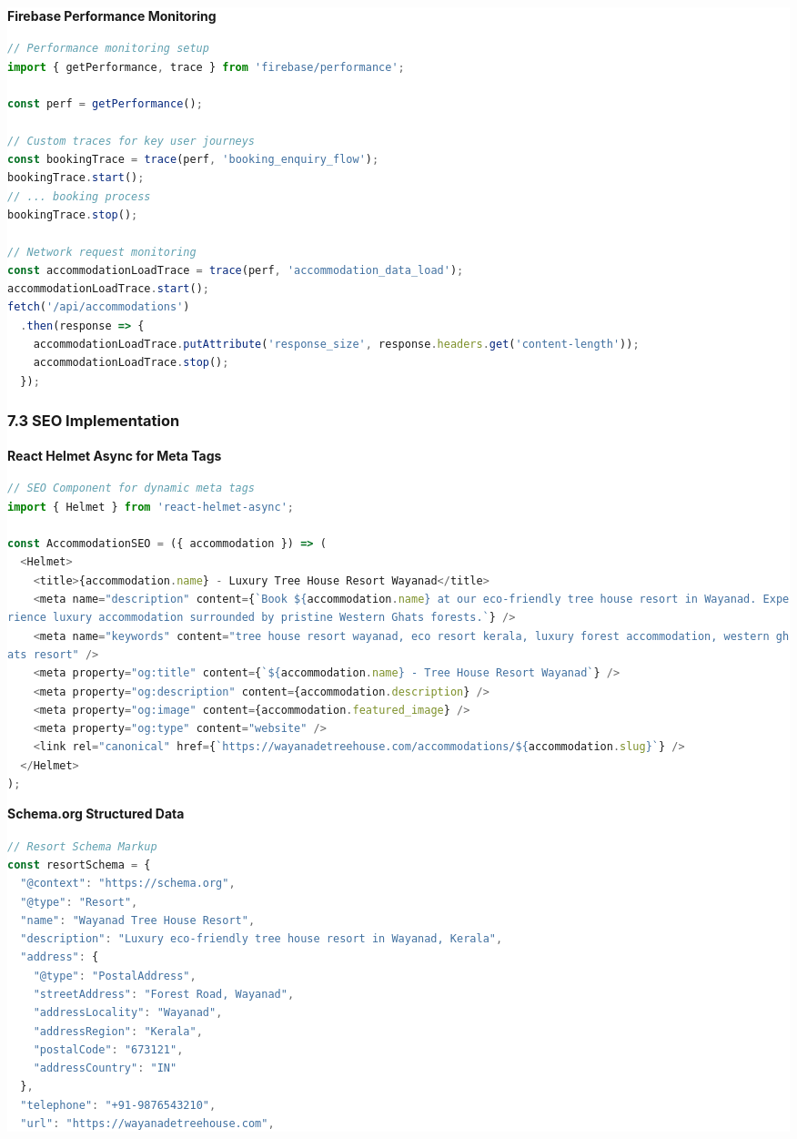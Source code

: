 **Firebase Performance Monitoring**
```javascript
// Performance monitoring setup
import { getPerformance, trace } from 'firebase/performance';

const perf = getPerformance();

// Custom traces for key user journeys
const bookingTrace = trace(perf, 'booking_enquiry_flow');
bookingTrace.start();
// ... booking process
bookingTrace.stop();

// Network request monitoring
const accommodationLoadTrace = trace(perf, 'accommodation_data_load');
accommodationLoadTrace.start();
fetch('/api/accommodations')
  .then(response => {
    accommodationLoadTrace.putAttribute('response_size', response.headers.get('content-length'));
    accommodationLoadTrace.stop();
  });
```

### 7.3 SEO Implementation

**React Helmet Async for Meta Tags**
```javascript
// SEO Component for dynamic meta tags
import { Helmet } from 'react-helmet-async';

const AccommodationSEO = ({ accommodation }) => (
  <Helmet>
    <title>{accommodation.name} - Luxury Tree House Resort Wayanad</title>
    <meta name="description" content={`Book ${accommodation.name} at our eco-friendly tree house resort in Wayanad. Experience luxury accommodation surrounded by pristine Western Ghats forests.`} />
    <meta name="keywords" content="tree house resort wayanad, eco resort kerala, luxury forest accommodation, western ghats resort" />
    <meta property="og:title" content={`${accommodation.name} - Tree House Resort Wayanad`} />
    <meta property="og:description" content={accommodation.description} />
    <meta property="og:image" content={accommodation.featured_image} />
    <meta property="og:type" content="website" />
    <link rel="canonical" href={`https://wayanadetreehouse.com/accommodations/${accommodation.slug}`} />
  </Helmet>
);
```

**Schema.org Structured Data**
```javascript
// Resort Schema Markup
const resortSchema = {
  "@context": "https://schema.org",
  "@type": "Resort",
  "name": "Wayanad Tree House Resort",
  "description": "Luxury eco-friendly tree house resort in Wayanad, Kerala",
  "address": {
    "@type": "PostalAddress",
    "streetAddress": "Forest Road, Wayanad",
    "addressLocality": "Wayanad",
    "addressRegion": "Kerala",
    "postalCode": "673121",
    "addressCountry": "IN"
  },
  "telephone": "+91-9876543210",
  "url": "https://wayanadetreehouse.com",
```
